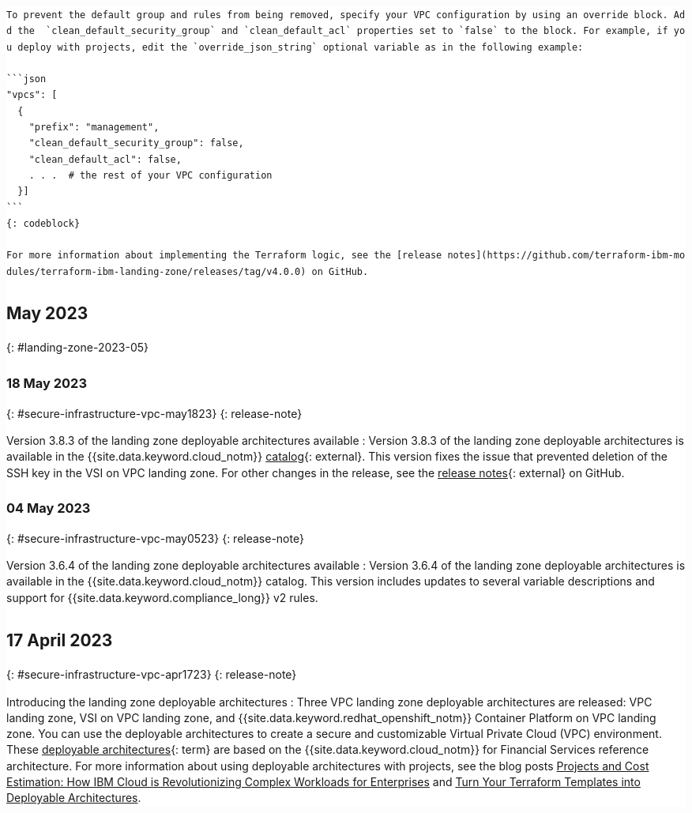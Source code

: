     To prevent the default group and rules from being removed, specify your VPC configuration by using an override block. Add the  `clean_default_security_group` and `clean_default_acl` properties set to `false` to the block. For example, if you deploy with projects, edit the `override_json_string` optional variable as in the following example:

    ```json
    "vpcs": [
      {
        "prefix": "management",
        "clean_default_security_group": false,
        "clean_default_acl": false,
        . . .  # the rest of your VPC configuration
      }]
    ```
    {: codeblock}

    For more information about implementing the Terraform logic, see the [release notes](https://github.com/terraform-ibm-modules/terraform-ibm-landing-zone/releases/tag/v4.0.0) on GitHub.

## May 2023
{: #landing-zone-2023-05}

### 18 May 2023
{: #secure-infrastructure-vpc-may1823}
{: release-note}

Version 3.8.3 of the landing zone deployable architectures available
:   Version 3.8.3 of the landing zone deployable architectures is available in the {{site.data.keyword.cloud_notm}} [catalog](/catalog#deployable_architecture){: external}. This version fixes the issue that prevented deletion of the SSH key in the VSI on VPC landing zone. For other changes in the release, see the [release notes](https://github.com/terraform-ibm-modules/terraform-ibm-landing-zone/releases/tag/v3.8.3){: external} on GitHub.

### 04 May 2023
{: #secure-infrastructure-vpc-may0523}
{: release-note}

Version 3.6.4 of the landing zone deployable architectures available
:   Version 3.6.4 of the landing zone deployable architectures is available in the {{site.data.keyword.cloud_notm}} catalog. This version includes updates to several variable descriptions and support for {{site.data.keyword.compliance_long}} v2 rules.

## 17 April 2023
{: #secure-infrastructure-vpc-apr1723}
{: release-note}

Introducing the landing zone deployable architectures
:   Three VPC landing zone deployable architectures are released: VPC landing zone, VSI on VPC landing zone, and {{site.data.keyword.redhat_openshift_notm}} Container Platform on VPC landing zone. You can use the deployable architectures to create a secure and customizable Virtual Private Cloud (VPC) environment. These [deployable architectures](#x10293733){: term} are based on the {{site.data.keyword.cloud_notm}} for Financial Services reference architecture. For more information about using deployable architectures with projects, see the blog posts [Projects and Cost Estimation: How IBM Cloud is Revolutionizing Complex Workloads for Enterprises](https://www.ibm.com/blog/announcement/projects-and-cost-estimation/) and [Turn Your Terraform Templates into Deployable Architectures](https://www.ibm.com/blog/turn-your-terraform-templates-into-deployable-architectures/).
